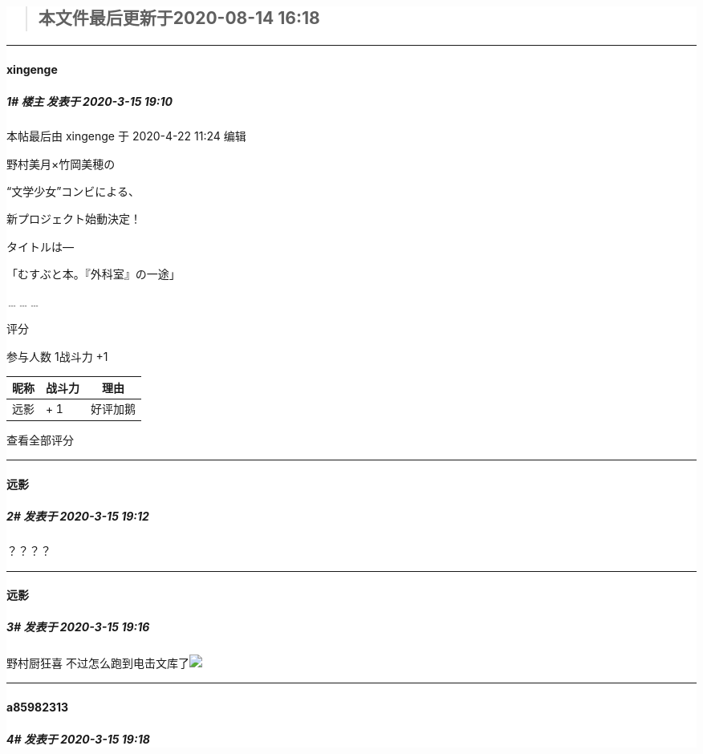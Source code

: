 > ## **本文件最后更新于2020-08-14 16:18** 


-----

####  xingenge  
##### 1#       楼主       发表于 2020-3-15 19:10


 本帖最后由 xingenge 于 2020-4-22 11:24 编辑 

野村美月×竹岡美穂の

“文学少女”コンビによる、

新プロジェクト始動決定！


タイトルは—

「むすぶと本。『外科室』の一途」


﹍﹍﹍

评分


 参与人数 1战斗力 +1

|昵称|战斗力|理由|
|----|---|---|
| 远影| + 1|好评加鹅|


查看全部评分


-----

####  远影  
##### 2#       发表于 2020-3-15 19:12


？？？？


-----

####  远影  
##### 3#       发表于 2020-3-15 19:16


野村厨狂喜
不过怎么跑到电击文库了<img src="https://p.sda1.dev/0/617939d2d80c03123573a7ebd2751e10/IMG_F4EE6804A57B4D38ACBF2C151C5CD521.jpeg" referrerpolicy="no-referrer">


-----

####  a85982313  
##### 4#       发表于 2020-3-15 19:18
